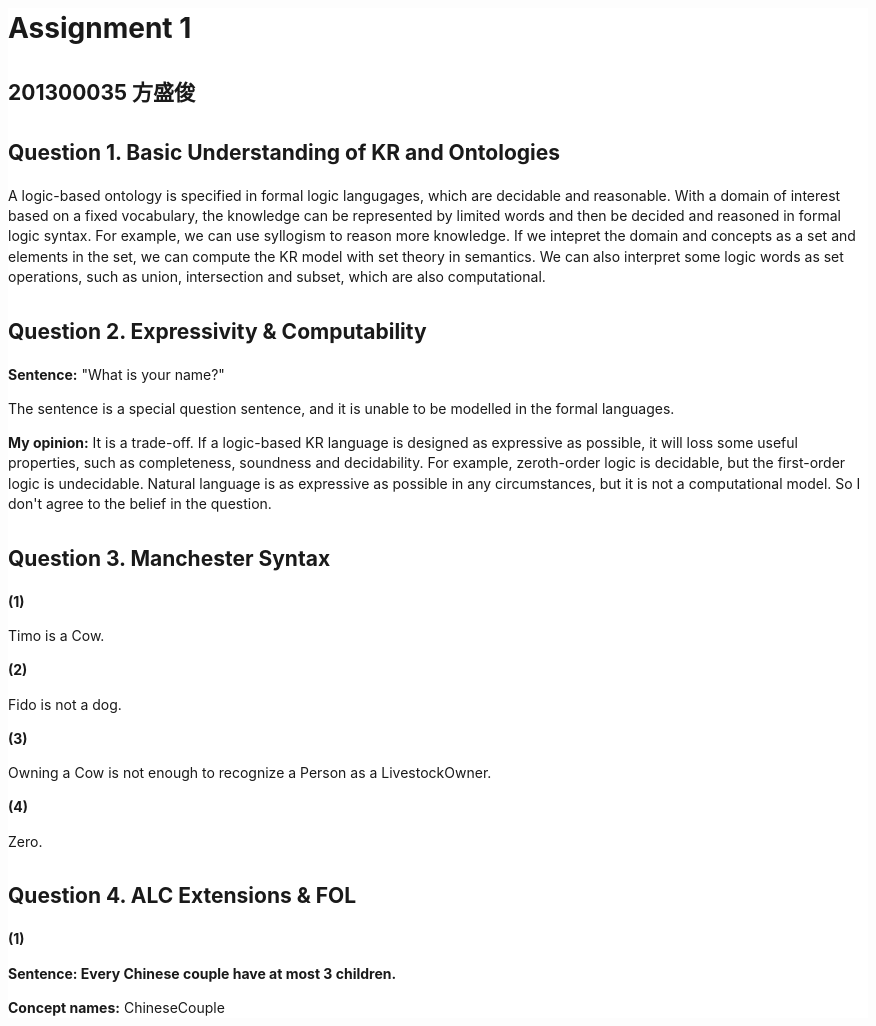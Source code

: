 # Assignment 1

## 201300035 方盛俊

## Question 1. Basic Understanding of KR and Ontologies

A logic-based ontology is specified in formal logic langugages, which are decidable and reasonable. With a domain of interest based on a fixed vocabulary, the knowledge can be represented by limited words and then be decided and reasoned in formal logic syntax. For example, we can use syllogism to reason more knowledge. If we intepret the domain and concepts as a set and elements in the set, we can compute the KR model with set theory in semantics. We can also interpret some logic words as set operations, such as union, intersection and subset, which are also computational.


## Question 2. Expressivity & Computability

**Sentence:** "What is your name?"

The sentence is a special question sentence, and it is unable to be modelled in the formal languages.

**My opinion:** It is a trade-off. If a logic-based KR language is designed as expressive as possible, it will loss some useful properties, such as completeness, soundness and decidability. For example, zeroth-order logic is decidable, but the first-order logic is undecidable. Natural language is as expressive as possible in any circumstances, but it is not a computational model. So I don't agree to the belief in the question.


## Question 3. Manchester Syntax

**(1)**

Timo is a Cow.

**(2)**

Fido is not a dog.

**(3)**

Owning a Cow is not enough to recognize a Person as a LivestockOwner.

**(4)**

Zero.


## Question 4. ALC Extensions & FOL

**(1)**

**Sentence: Every Chinese couple have at most 3 children.**

**Concept names:** $\text{ChineseCouple}$
